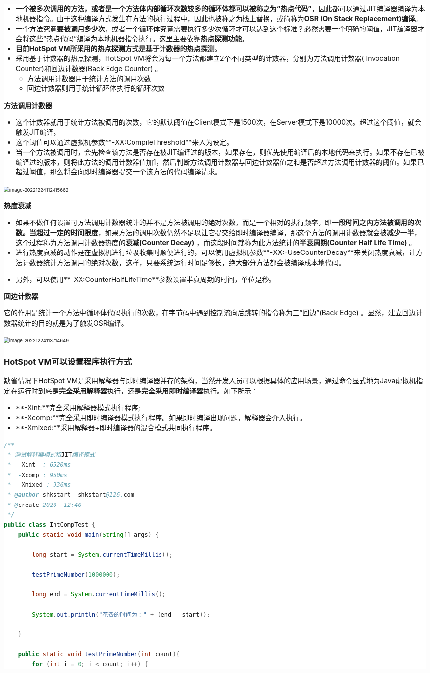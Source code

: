 * **一个被多次调用的方法，或者是一个方法体内部循环次数较多的循环体都可以被称之为“热点代码”**，因此都可以通过JIT编译器编译为本地机器指令。由于这种编译方式发生在方法的执行过程中，因此也被称之为栈上替换，或简称为**OSR (On Stack Replacement)编译**。
* 一个方法究竟**要被调用多少次**，或者一个循环体究竟需要执行多少次循环才可以达到这个标准？必然需要一个明确的阈值，JIT编译器才会将这些“热点代码”编译为本地机器指令执行。这里主要依靠**热点探测功能**。
* **目前HotSpot VM所采用的热点探测方式是基于计数器的热点探测。**
* 采用基于计数器的热点探测，HotSpot VM将会为每一个方法都建立2个不同类型的计数器，分别为方法调用计数器( Invocation Counter)和回边计数器(Back Edge Counter) 。
  * 方法调用计数器用于统计方法的调用次数
  * 回边计数器则用于统计循环体执行的循环次数

**方法调用计数器**

* 这个计数器就用于统计方法被调用的次数，它的默认阈值在Client模式下是1500次，在Server模式下是10000次。超过这个阈值，就会触发JIT编译。
* 这个阈值可以通过虚拟机参数**-XX:CompileThreshold**来人为设定。
* 当一个方法被调用时，会先检查该方法是否存在被JIT编译过的版本，如果存在，则优先使用编译后的本地代码来执行。如果不存在已被编译过的版本，则将此方法的调用计数器值加1，然后判断方法调用计数器与回边计数器值之和是否超过方法调用计数器的阈值。如果已超过阈值，那么将会向即时编译器提交一个该方法的代码编译请求。

<img src="C:\Users\ASUS\AppData\Roaming\Typora\typora-user-images\image-20221224112415662.png" alt="image-20221224112415662" style="zoom:67%;" />

**热度衰减**

* 如果不做任何设置可方法调用计数器统计的并不是方法被调用的绝对次数，而是一个相对的执行频率，即**一段时间之内方法被调用的次数。**当超过**一定的时间限度**，如果方法的调用次数仍然不足以让它提交给即时编译器编译，那这个方法的调用计数器就会被**减少一半**， 这个过程称为方法调用计数器热度的**衰减(Counter Decay)** ，而这段时间就称为此方法统计的**半衰周期(Counter Half Life Time)** 。
* 进行热度衰减的动作是在虚拟机进行垃圾收集时顺便进行的，可以使用虚拟机参数**-XX:-UseCounterDecay**来关闭热度衰减，让方法计数器统计方法调用的绝对次数，这样，只要系统运行时间足够长，绝大部分方法都会被编译成本地代码。

- 另外，可以使用**-XX:CounterHalfLifeTime**参数设置半衰周期的时间，单位是秒。

**回边计数器**

它的作用是统计一个方法中循环体代码执行的次数，在字节码中遇到控制流向后跳转的指令称为工“回边”(Back Edge) 。显然，建立回边计数器统计的目的就是为了触发OSR编译。

<img src="C:\Users\ASUS\AppData\Roaming\Typora\typora-user-images\image-20221224113714649.png" alt="image-20221224113714649" style="zoom:67%;" />

### HotSpot VM可以设置程序执行方式

缺省情况下HotSpot VM是采用解释器与即时编译器并存的架构，当然开发人员可以根据具体的应用场景，通过命令显式地为Java虚拟机指定在运行时到底是**完全采用解释器**执行，还是**完全采用即时编译器**执行。如下所示：

* **-Xint:**完全采用解释器模式执行程序;
* **-Xcomp:**完全采用即时编译器模式执行程序。如果即时编译出现问题，解释器会介入执行。
* **-Xmixed:**采用解释器+即时编译器的混合模式共同执行程序。

```java
/**
 * 测试解释器模式和JIT编译模式
 *  -Xint  : 6520ms
 *  -Xcomp : 950ms
 *  -Xmixed : 936ms
 * @author shkstart  shkstart@126.com
 * @create 2020  12:40
 */
public class IntCompTest {
    public static void main(String[] args) {

        long start = System.currentTimeMillis();

        testPrimeNumber(1000000);

        long end = System.currentTimeMillis();

        System.out.println("花费的时间为：" + (end - start));

    }

    public static void testPrimeNumber(int count){
        for (int i = 0; i < count; i++) {
```